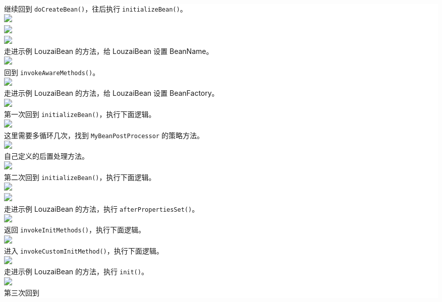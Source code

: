 继续回到 `doCreateBean()`，往后执行 `initializeBean()`。<br />![](https://cdn.nlark.com/yuque/0/2022/png/396745/1663809095761-9e022621-4bf4-4e92-b112-4c52b974faef.png#clientId=ua7c4dc0e-caed-4&from=paste&id=u046763cb&originHeight=223&originWidth=1000&originalType=url&ratio=1&rotation=0&showTitle=false&status=done&style=shadow&taskId=u593df376-67b9-4cf2-8d5f-ad5593e6167&title=)<br />![](https://cdn.nlark.com/yuque/0/2022/png/396745/1663809095806-3baa7fb2-5d06-41e9-ad1c-f0fd6d0c40dd.png#clientId=ua7c4dc0e-caed-4&from=paste&id=ue85c221b&originHeight=245&originWidth=835&originalType=url&ratio=1&rotation=0&showTitle=false&status=done&style=shadow&taskId=u9e2eaf77-498e-4d68-b033-ade12e17c69&title=)<br />![](https://cdn.nlark.com/yuque/0/2022/png/396745/1663809096017-e0a2e713-5b09-4b0f-b1fc-390460a651c0.png#clientId=ua7c4dc0e-caed-4&from=paste&id=u9d97b55f&originHeight=369&originWidth=1004&originalType=url&ratio=1&rotation=0&showTitle=false&status=done&style=shadow&taskId=ua311d6fe-b6cf-42d7-a10d-310b3a631aa&title=)<br />走进示例 LouzaiBean 的方法，给 LouzaiBean 设置 BeanName。<br />![](https://cdn.nlark.com/yuque/0/2022/png/396745/1663809096130-baf54f25-f1ec-4759-b3fa-f763714fc0b3.png#clientId=ua7c4dc0e-caed-4&from=paste&id=u07d875a7&originHeight=106&originWidth=789&originalType=url&ratio=1&rotation=0&showTitle=false&status=done&style=shadow&taskId=u54d1a86b-b983-41f9-8aa7-4880ee3298f&title=)<br />回到 `invokeAwareMethods()`。<br />![](https://cdn.nlark.com/yuque/0/2022/png/396745/1663809096274-c39be924-6cd0-4fe2-bf1b-a36746c7030e.png#clientId=ua7c4dc0e-caed-4&from=paste&id=ud10692a4&originHeight=361&originWidth=1059&originalType=url&ratio=1&rotation=0&showTitle=false&status=done&style=shadow&taskId=ud0c486af-694a-4be5-8214-6502f1e58b8&title=)<br />走进示例 LouzaiBean 的方法，给 LouzaiBean 设置 BeanFactory。<br />![](https://cdn.nlark.com/yuque/0/2022/png/396745/1663809096388-ca0681f0-d72c-4100-9b32-158cdb2750f4.png#clientId=ua7c4dc0e-caed-4&from=paste&id=ua0cf1724&originHeight=103&originWidth=764&originalType=url&ratio=1&rotation=0&showTitle=false&status=done&style=shadow&taskId=u377bc0ee-98a9-48b8-8e9a-4a49394cbe5&title=)<br />第一次回到 `initializeBean()`，执行下面逻辑。<br />![](https://cdn.nlark.com/yuque/0/2022/png/396745/1663809096332-e973497b-096b-4c44-9b16-7881a0c09c58.png#clientId=ua7c4dc0e-caed-4&from=paste&id=u43a58afc&originHeight=378&originWidth=950&originalType=url&ratio=1&rotation=0&showTitle=false&status=done&style=shadow&taskId=u1c57a5ed-523a-49ef-ab5a-bb99a09323d&title=)<br />这里需要多循环几次，找到 `MyBeanPostProcessor` 的策略方法。<br />![](https://cdn.nlark.com/yuque/0/2022/png/396745/1663809096497-79443450-a9d6-4b13-854b-d2ab940a85d4.png#clientId=ua7c4dc0e-caed-4&from=paste&id=u1e480b97&originHeight=515&originWidth=1070&originalType=url&ratio=1&rotation=0&showTitle=false&status=done&style=shadow&taskId=ub24f135e-1c6f-4fd0-a3ca-9c2026e8a5f&title=)<br />自己定义的后置处理方法。<br />![](https://cdn.nlark.com/yuque/0/2022/png/396745/1663809096560-033b0219-4c73-4503-9c89-62651e0f0a61.png#clientId=ua7c4dc0e-caed-4&from=paste&id=ua0d26738&originHeight=322&originWidth=939&originalType=url&ratio=1&rotation=0&showTitle=false&status=done&style=shadow&taskId=u56a24e02-9f12-4e0a-8af8-c1e4123cfcd&title=)<br />第二次回到 `initializeBean()`，执行下面逻辑。<br />![](https://cdn.nlark.com/yuque/0/2022/png/396745/1663809096661-b31f42e3-24f1-4fd6-a36c-539f4a426351.png#clientId=ua7c4dc0e-caed-4&from=paste&id=uc04ca9cf&originHeight=604&originWidth=939&originalType=url&ratio=1&rotation=0&showTitle=false&status=done&style=shadow&taskId=ua42e8714-8b0a-499c-993c-7f509ed49c8&title=)<br />![](https://cdn.nlark.com/yuque/0/2022/png/396745/1663809096704-b1915f5f-7c5f-4c8d-bf56-67589f8a940c.png#clientId=ua7c4dc0e-caed-4&from=paste&id=uacc50771&originHeight=511&originWidth=922&originalType=url&ratio=1&rotation=0&showTitle=false&status=done&style=shadow&taskId=u0f0c0b29-6725-489c-b6c5-139dec28b84&title=)<br />走进示例 LouzaiBean 的方法，执行 `afterPropertiesSet()`。<br />![](https://cdn.nlark.com/yuque/0/2022/png/396745/1663809096755-d3ad4496-e9f9-470d-b91e-dd090678e9f3.png#clientId=ua7c4dc0e-caed-4&from=paste&id=u9d8ab72d&originHeight=103&originWidth=733&originalType=url&ratio=1&rotation=0&showTitle=false&status=done&style=shadow&taskId=u9229d455-2382-4682-bb82-f1a90e3c2a3&title=)<br />返回 `invokeInitMethods()`，执行下面逻辑。<br />![](https://cdn.nlark.com/yuque/0/2022/png/396745/1663809096917-eb08635f-1337-4726-b600-c3acbb66a3b3.png#clientId=ua7c4dc0e-caed-4&from=paste&id=u5008e1ae&originHeight=743&originWidth=942&originalType=url&ratio=1&rotation=0&showTitle=false&status=done&style=shadow&taskId=u968c446e-6d84-48cb-a4e4-ea0d53130ea&title=)<br />进入 `invokeCustomInitMethod()`，执行下面逻辑。<br />![](https://cdn.nlark.com/yuque/0/2022/png/396745/1663809097138-1204f007-4a24-4b23-8223-c6ddbabd2e59.png#clientId=ua7c4dc0e-caed-4&from=paste&id=ucb2f2338&originHeight=465&originWidth=977&originalType=url&ratio=1&rotation=0&showTitle=false&status=done&style=shadow&taskId=ud03d8822-5c54-4522-a040-25a69b8fc60&title=)<br />走进示例 LouzaiBean 的方法，执行 `init()`。<br />![](https://cdn.nlark.com/yuque/0/2022/png/396745/1663809097122-7b8fd5a0-5958-43ad-b248-4f46c8005ea2.png#clientId=ua7c4dc0e-caed-4&from=paste&id=u05b921f5&originHeight=84&originWidth=753&originalType=url&ratio=1&rotation=0&showTitle=false&status=done&style=shadow&taskId=u24d9696a-f2b0-4ef9-9a2a-afa2557e268&title=)<br />第三次回到